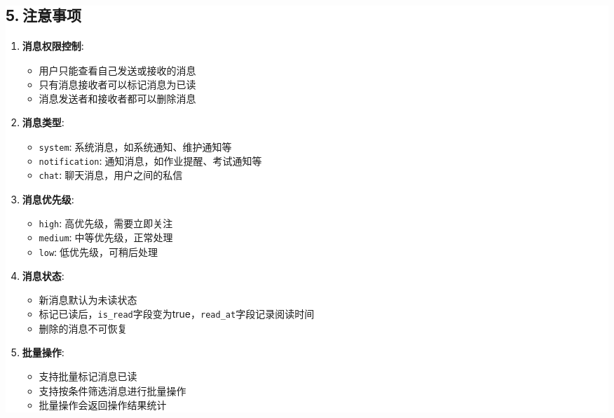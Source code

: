 ## 5. 注意事项

1. **消息权限控制**:
   - 用户只能查看自己发送或接收的消息
   - 只有消息接收者可以标记消息为已读
   - 消息发送者和接收者都可以删除消息

2. **消息类型**:
   - `system`: 系统消息，如系统通知、维护通知等
   - `notification`: 通知消息，如作业提醒、考试通知等
   - `chat`: 聊天消息，用户之间的私信

3. **消息优先级**:
   - `high`: 高优先级，需要立即关注
   - `medium`: 中等优先级，正常处理
   - `low`: 低优先级，可稍后处理

4. **消息状态**:
   - 新消息默认为未读状态
   - 标记已读后，`is_read`字段变为true，`read_at`字段记录阅读时间
   - 删除的消息不可恢复

5. **批量操作**:
   - 支持批量标记消息已读
   - 支持按条件筛选消息进行批量操作
   - 批量操作会返回操作结果统计 